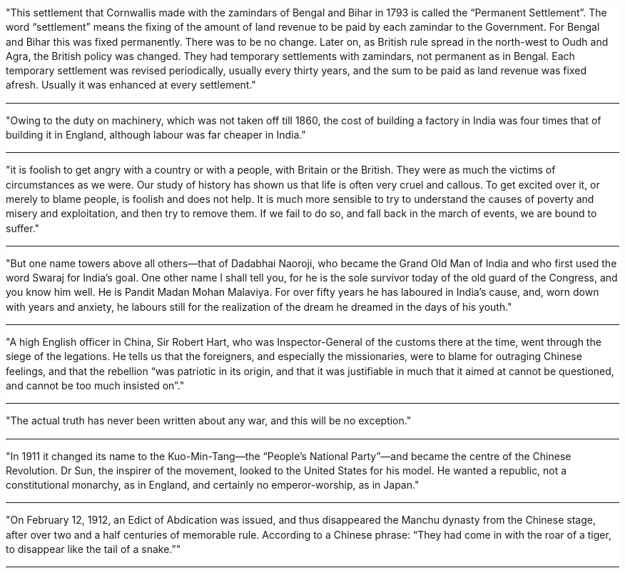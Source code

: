 "This settlement that Cornwallis made with the zamindars of Bengal and Bihar in 1793 is called the “Permanent Settlement”. The word “settlement” means the fixing of the amount of land revenue to be paid by each zamindar to the Government. For Bengal and Bihar this was fixed permanently. There was to be no change. Later on, as British rule spread in the north-west to Oudh and Agra, the British policy was changed. They had temporary settlements with zamindars, not permanent as in Bengal. Each temporary settlement was revised periodically, usually every thirty years, and the sum to be paid as land revenue was fixed afresh. Usually it was enhanced at every settlement."

---------

"Owing to the duty on machinery, which was not taken off till 1860, the cost of building a factory in India was four times that of building it in England, although labour was far cheaper in India."

---------

"it is foolish to get angry with a country or with a people, with Britain or the British. They were as much the victims of circumstances as we were. Our study of history has shown us that life is often very cruel and callous. To get excited over it, or merely to blame people, is foolish and does not help. It is much more sensible to try to understand the causes of poverty and misery and exploitation, and then try to remove them. If we fail to do so, and fall back in the march of events, we are bound to suffer."

---------

"But one name towers above all others—that of Dadabhai Naoroji, who became the Grand Old Man of India and who first used the word Swaraj for India’s goal. One other name I shall tell you, for he is the sole survivor today of the old guard of the Congress, and you know him well. He is Pandit Madan Mohan Malaviya. For over fifty years he has laboured in India’s cause, and, worn down with years and anxiety, he labours still for the realization of the dream he dreamed in the days of his youth."

---------

"A high English officer in China, Sir Robert Hart, who was Inspector-General of the customs there at the time, went through the siege of the legations. He tells us that the foreigners, and especially the missionaries, were to blame for outraging Chinese feelings, and that the rebellion “was patriotic in its origin, and that it was justifiable in much that it aimed at cannot be questioned, and cannot be too much insisted on”."

---------

"The actual truth has never been written about any war, and this will be no exception."

---------

"In 1911 it changed its name to the Kuo-Min-Tang—the “People’s National Party”—and became the centre of the Chinese Revolution. Dr Sun, the inspirer of the movement, looked to the United States for his model. He wanted a republic, not a constitutional monarchy, as in England, and certainly no emperor-worship, as in Japan."

---------

"On February 12, 1912, an Edict of Abdication was issued, and thus disappeared the Manchu dynasty from the Chinese stage, after over two and a half centuries of memorable rule. According to a Chinese phrase: “They had come in with the roar of a tiger, to disappear like the tail of a snake.”"

---------
